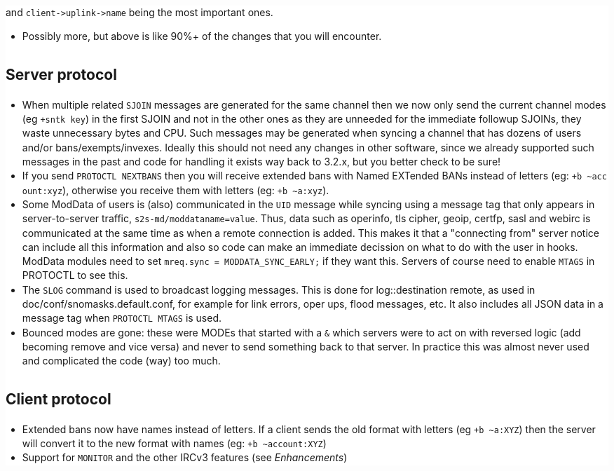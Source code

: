   and `client->uplink->name` being the most important ones.
* Possibly more, but above is like 90%+ of the changes that you will encounter.

Server protocol
----------------
* When multiple related `SJOIN` messages are generated for the same channel
  then we now only send the current channel modes (eg `+sntk key`) in the
  first SJOIN and not in the other ones as they are unneeded for the
  immediate followup SJOINs, they waste unnecessary bytes and CPU.
  Such messages may be generated when syncing a channel that has dozens
  of users and/or bans/exempts/invexes. Ideally this should not need any
  changes in other software, since we already supported such messages in the
  past and code for handling it exists way back to 3.2.x, but you better
  check to be sure!
* If you send `PROTOCTL NEXTBANS` then you will receive extended bans
  with Named EXTended BANs instead of letters (eg: `+b ~account:xyz`),
  otherwise you receive them with letters (eg: `+b ~a:xyz`).
* Some ModData of users is (also) communicated in the `UID` message while
  syncing using a message tag that only appears in server-to-server traffic,
  `s2s-md/moddataname=value`. Thus, data such as operinfo, tls cipher,
  geoip, certfp, sasl and webirc is communicated at the same time as when
  a remote connection is added.
  This makes it that a "connecting from" server notice can include all this
  information and also so code can make an immediate decission on what to do
  with the user in hooks. ModData modules need to set
  `mreq.sync = MODDATA_SYNC_EARLY;` if they want this.
  Servers of course need to enable `MTAGS` in PROTOCTL to see this.
* The `SLOG` command is used to broadcast logging messages. This is done
  for log::destination remote, as used in doc/conf/snomasks.default.conf,
  for example for link errors, oper ups, flood messages, etc.
  It also includes all JSON data in a message tag when `PROTOCTL MTAGS` is used.
* Bounced modes are gone: these were MODEs that started with a `&` which
  servers were to act on with reversed logic (add becoming remove and
  vice versa) and never to send something back to that server.
  In practice this was almost never used and complicated the code (way)
  too much.

Client protocol
----------------
* Extended bans now have names instead of letters. If a client sends the
  old format with letters (eg `+b ~a:XYZ`) then the server will
  convert it to the new format with names (eg: `+b ~account:XYZ`)
* Support for `MONITOR` and the other IRCv3 features (see *Enhancements*)

